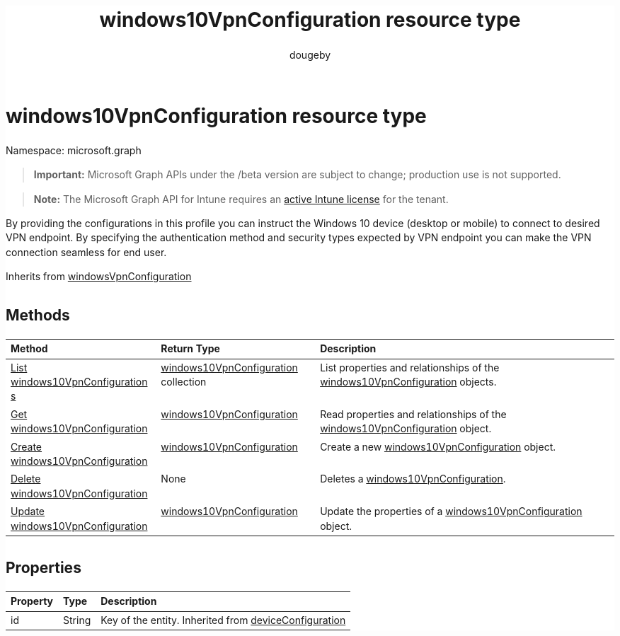﻿---
title: "windows10VpnConfiguration resource type"
description: "By providing the configurations in this profile you can instruct the Windows 10 device (desktop or mobile) to connect to desired VPN endpoint. By specifying the authentication method and security types expected by VPN endpoint you can make the VPN connection seamless for end user."
author: "dougeby"
localization_priority: Normal
ms.prod: "intune"
doc_type: resourcePageType
---

# windows10VpnConfiguration resource type

Namespace: microsoft.graph

> **Important:** Microsoft Graph APIs under the /beta version are subject to change; production use is not supported.

> **Note:** The Microsoft Graph API for Intune requires an [active Intune license](https://go.microsoft.com/fwlink/?linkid=839381) for the tenant.

By providing the configurations in this profile you can instruct the Windows 10 device (desktop or mobile) to connect to desired VPN endpoint. By specifying the authentication method and security types expected by VPN endpoint you can make the VPN connection seamless for end user.

Inherits from [windowsVpnConfiguration](../resources/intune-deviceconfig-windowsvpnconfiguration.md)

## Methods

| Method                                                                                             | Return Type                                                                                           | Description                                                                                                                                  |
| :------------------------------------------------------------------------------------------------- | :---------------------------------------------------------------------------------------------------- | :------------------------------------------------------------------------------------------------------------------------------------------- |
| [List windows10VpnConfigurations](../api/intune-deviceconfig-windows10vpnconfiguration-list.md)    | [windows10VpnConfiguration](../resources/intune-deviceconfig-windows10vpnconfiguration.md) collection | List properties and relationships of the [windows10VpnConfiguration](../resources/intune-deviceconfig-windows10vpnconfiguration.md) objects. |
| [Get windows10VpnConfiguration](../api/intune-deviceconfig-windows10vpnconfiguration-get.md)       | [windows10VpnConfiguration](../resources/intune-deviceconfig-windows10vpnconfiguration.md)            | Read properties and relationships of the [windows10VpnConfiguration](../resources/intune-deviceconfig-windows10vpnconfiguration.md) object.  |
| [Create windows10VpnConfiguration](../api/intune-deviceconfig-windows10vpnconfiguration-create.md) | [windows10VpnConfiguration](../resources/intune-deviceconfig-windows10vpnconfiguration.md)            | Create a new [windows10VpnConfiguration](../resources/intune-deviceconfig-windows10vpnconfiguration.md) object.                              |
| [Delete windows10VpnConfiguration](../api/intune-deviceconfig-windows10vpnconfiguration-delete.md) | None                                                                                                  | Deletes a [windows10VpnConfiguration](../resources/intune-deviceconfig-windows10vpnconfiguration.md).                                        |
| [Update windows10VpnConfiguration](../api/intune-deviceconfig-windows10vpnconfiguration-update.md) | [windows10VpnConfiguration](../resources/intune-deviceconfig-windows10vpnconfiguration.md)            | Update the properties of a [windows10VpnConfiguration](../resources/intune-deviceconfig-windows10vpnconfiguration.md) object.                |

## Properties

| Property                                    | Type                                                                                                                           | Description                                                                                                                                                                                                                                                                                                                                                                                                                                                                                 |
| :------------------------------------------ | :----------------------------------------------------------------------------------------------------------------------------- | :------------------------------------------------------------------------------------------------------------------------------------------------------------------------------------------------------------------------------------------------------------------------------------------------------------------------------------------------------------------------------------------------------------------------------------------------------------------------------------------ |
| id                                          | String                                                                                                                         | Key of the entity. Inherited from [deviceConfiguration](../resources/intune-shared-deviceconfiguration.md)                                                                                                                                                                                                                                                                                                                                                                                  |